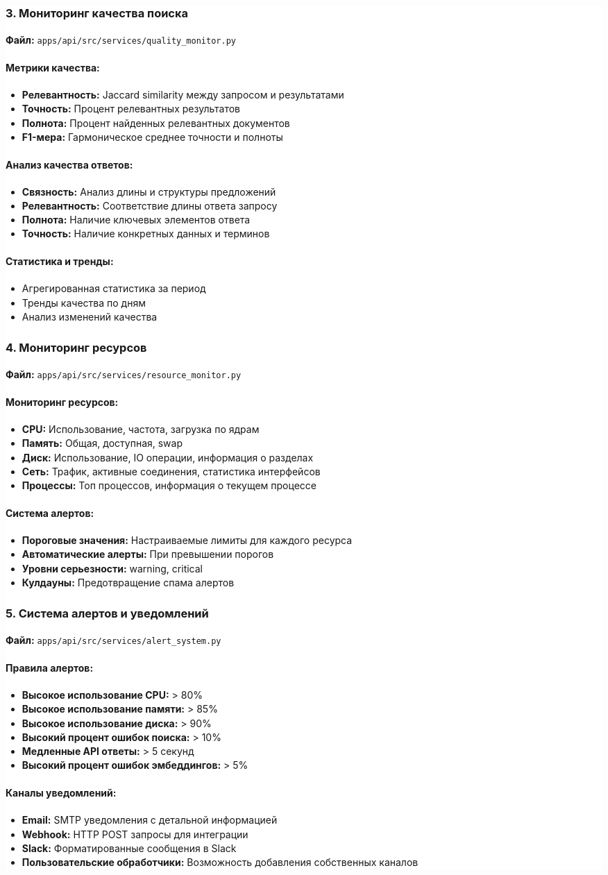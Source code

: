 ### 3. Мониторинг качества поиска

**Файл:** `apps/api/src/services/quality_monitor.py`

#### Метрики качества:
- **Релевантность:** Jaccard similarity между запросом и результатами
- **Точность:** Процент релевантных результатов
- **Полнота:** Процент найденных релевантных документов
- **F1-мера:** Гармоническое среднее точности и полноты

#### Анализ качества ответов:
- **Связность:** Анализ длины и структуры предложений
- **Релевантность:** Соответствие длины ответа запросу
- **Полнота:** Наличие ключевых элементов ответа
- **Точность:** Наличие конкретных данных и терминов

#### Статистика и тренды:
- Агрегированная статистика за период
- Тренды качества по дням
- Анализ изменений качества

### 4. Мониторинг ресурсов

**Файл:** `apps/api/src/services/resource_monitor.py`

#### Мониторинг ресурсов:
- **CPU:** Использование, частота, загрузка по ядрам
- **Память:** Общая, доступная, swap
- **Диск:** Использование, IO операции, информация о разделах
- **Сеть:** Трафик, активные соединения, статистика интерфейсов
- **Процессы:** Топ процессов, информация о текущем процессе

#### Система алертов:
- **Пороговые значения:** Настраиваемые лимиты для каждого ресурса
- **Автоматические алерты:** При превышении порогов
- **Уровни серьезности:** warning, critical
- **Кулдауны:** Предотвращение спама алертов

### 5. Система алертов и уведомлений

**Файл:** `apps/api/src/services/alert_system.py`

#### Правила алертов:
- **Высокое использование CPU:** > 80%
- **Высокое использование памяти:** > 85%
- **Высокое использование диска:** > 90%
- **Высокий процент ошибок поиска:** > 10%
- **Медленные API ответы:** > 5 секунд
- **Высокий процент ошибок эмбеддингов:** > 5%

#### Каналы уведомлений:
- **Email:** SMTP уведомления с детальной информацией
- **Webhook:** HTTP POST запросы для интеграции
- **Slack:** Форматированные сообщения в Slack
- **Пользовательские обработчики:** Возможность добавления собственных каналов
